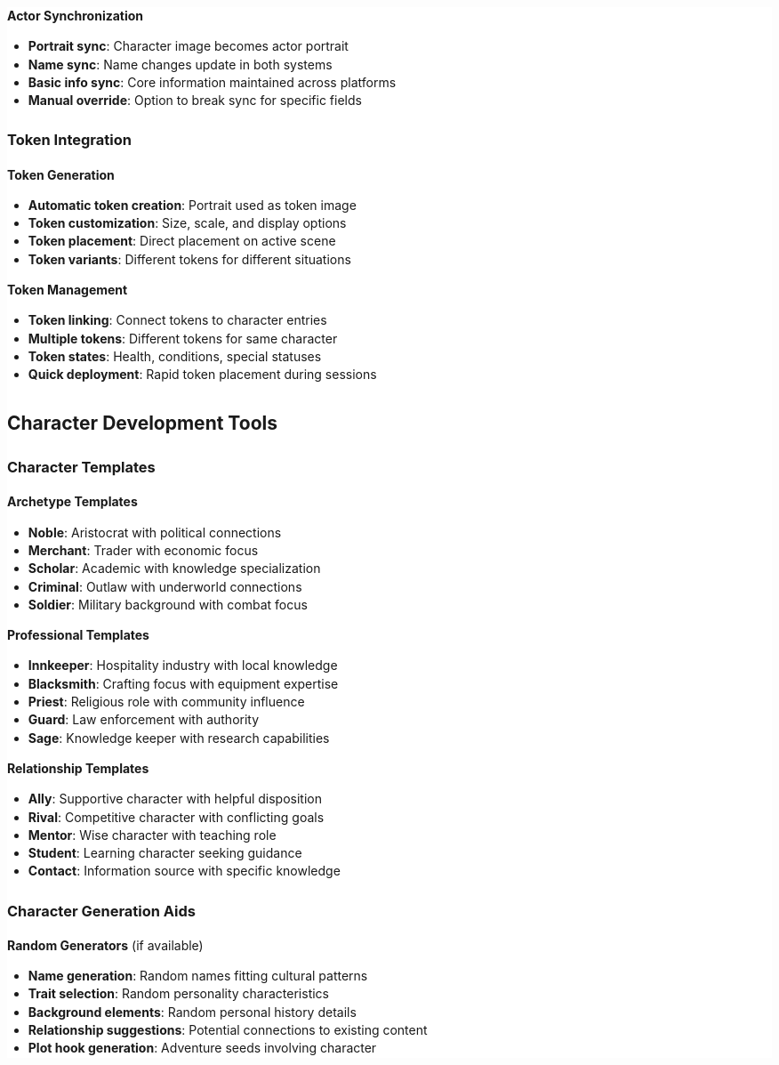 **Actor Synchronization**
- **Portrait sync**: Character image becomes actor portrait
- **Name sync**: Name changes update in both systems
- **Basic info sync**: Core information maintained across platforms
- **Manual override**: Option to break sync for specific fields

### Token Integration

**Token Generation**
- **Automatic token creation**: Portrait used as token image
- **Token customization**: Size, scale, and display options
- **Token placement**: Direct placement on active scene
- **Token variants**: Different tokens for different situations

**Token Management**
- **Token linking**: Connect tokens to character entries
- **Multiple tokens**: Different tokens for same character
- **Token states**: Health, conditions, special statuses
- **Quick deployment**: Rapid token placement during sessions

## Character Development Tools

### Character Templates

**Archetype Templates**
- **Noble**: Aristocrat with political connections
- **Merchant**: Trader with economic focus
- **Scholar**: Academic with knowledge specialization
- **Criminal**: Outlaw with underworld connections
- **Soldier**: Military background with combat focus

**Professional Templates**
- **Innkeeper**: Hospitality industry with local knowledge
- **Blacksmith**: Crafting focus with equipment expertise
- **Priest**: Religious role with community influence
- **Guard**: Law enforcement with authority
- **Sage**: Knowledge keeper with research capabilities

**Relationship Templates**
- **Ally**: Supportive character with helpful disposition
- **Rival**: Competitive character with conflicting goals
- **Mentor**: Wise character with teaching role
- **Student**: Learning character seeking guidance
- **Contact**: Information source with specific knowledge

### Character Generation Aids

**Random Generators** (if available)
- **Name generation**: Random names fitting cultural patterns
- **Trait selection**: Random personality characteristics
- **Background elements**: Random personal history details
- **Relationship suggestions**: Potential connections to existing content
- **Plot hook generation**: Adventure seeds involving character
